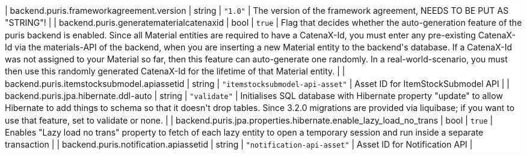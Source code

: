 | backend.puris.frameworkagreement.version                                                                                            | string | `"1.0"`                                                                                                                                                                                                      | The version of the framework agreement, NEEDS TO BE PUT AS "STRING"!                                                                                                                                                                                                                                                                                                                                                                                                                                                                                |
| backend.puris.generatematerialcatenaxid                                                                                             | bool   | `true`                                                                                                                                                                                                       | Flag that decides whether the auto-generation feature of the puris backend is enabled. Since all Material entities are required to have a CatenaX-Id, you must enter any pre-existing CatenaX-Id via the materials-API of the backend, when you are inserting a new Material entity to the backend's database. If a CatenaX-Id was not assigned to your Material so far, then this feature can auto-generate one randomly. In a real-world-scenario, you must then use this randomly generated CatenaX-Id for the lifetime of that Material entity. |
| backend.puris.itemstocksubmodel.apiassetid                                                                                          | string | `"itemstocksubmodel-api-asset"`                                                                                                                                                                              | Asset ID for ItemStockSubmodel API                                                                                                                                                                                                                                                                                                                                                                                                                                                                                                                  |
| backend.puris.jpa.hibernate.ddl-auto                                                                                                | string | `"validate"`                                                                                                                                                                                                 | Initialises SQL database with Hibernate property "update" to allow Hibernate to add things to schema so that it doesn't drop tables. Since 3.2.0 migrations are provided via liquibase; if you want to use that feature, set to validate or none.                                                                                                                                                                                                                                                                                                   |
| backend.puris.jpa.properties.hibernate.enable_lazy_load_no_trans                                                                    | bool   | `true`                                                                                                                                                                                                       | Enables "Lazy load no trans" property to fetch of each lazy entity to open a temporary session and run inside a separate transaction                                                                                                                                                                                                                                                                                                                                                                                                                |
| backend.puris.notification.apiassetid                                                                                               | string | `"notification-api-asset"`                                                                                                                                                                                   | Asset ID for Notification API                                                                                                                                                                                                                                                                                                                                                                                                                                                                                                                       |